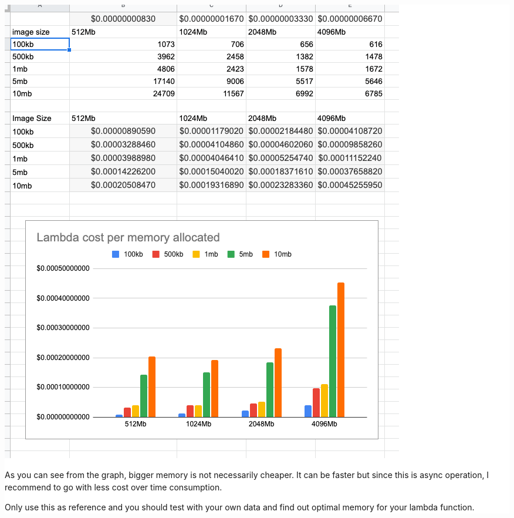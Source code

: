 ![lambda_profile](resources/lambda_profile.png)

As you can see from the graph, bigger memory is not necessarily cheaper. It can be faster but since this is async operation, I recommend to go with less cost over time consumption.

Only use this as reference and you should test with your own data and find out optimal memory for your lambda function.
